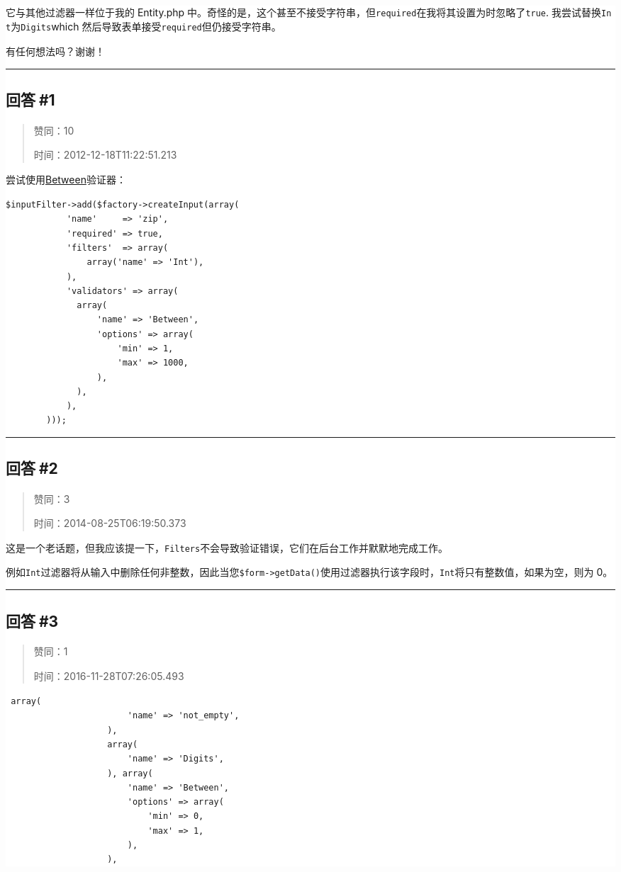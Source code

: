 它与其他过滤器一样位于我的 Entity.php 中。奇怪的是，这个甚至不接受字符串，但`required`在我将其设置为时忽略了`true`. 我尝试替换`Int`为`Digits`which 然后导致表单接受`required`但仍接受字符串。

有任何想法吗？谢谢！

* * *

## 回答 #1

> 赞同：10
> 
> 时间：2012-12-18T11:22:51.213

尝试使用[Between](https://zf2.readthedocs.org/en/latest/modules/zend.validator.between.html)验证器：

```
$inputFilter->add($factory->createInput(array(
            'name'     => 'zip',
            'required' => true,
            'filters'  => array(
                array('name' => 'Int'),
            ),
            'validators' => array(
              array(
                  'name' => 'Between',
                  'options' => array(
                      'min' => 1,
                      'max' => 1000,
                  ),
              ),
            ),
        ))); 
```

* * *

## 回答 #2

> 赞同：3
> 
> 时间：2014-08-25T06:19:50.373

这是一个老话题，但我应该提一下，`Filters`不会导致验证错误，它们在后台工作并默默地完成工作。

例如`Int`过滤器将从输入中删除任何非整数，因此当您`$form->getData()`使用过滤器执行该字段时，`Int`将只有整数值，如果为空，则为 0。

* * *

## 回答 #3

> 赞同：1
> 
> 时间：2016-11-28T07:26:05.493

```
 array(
                        'name' => 'not_empty',
                    ),
                    array(
                        'name' => 'Digits',
                    ), array(
                        'name' => 'Between',
                        'options' => array(
                            'min' => 0,
                            'max' => 1,
                        ),
                    ), 
```